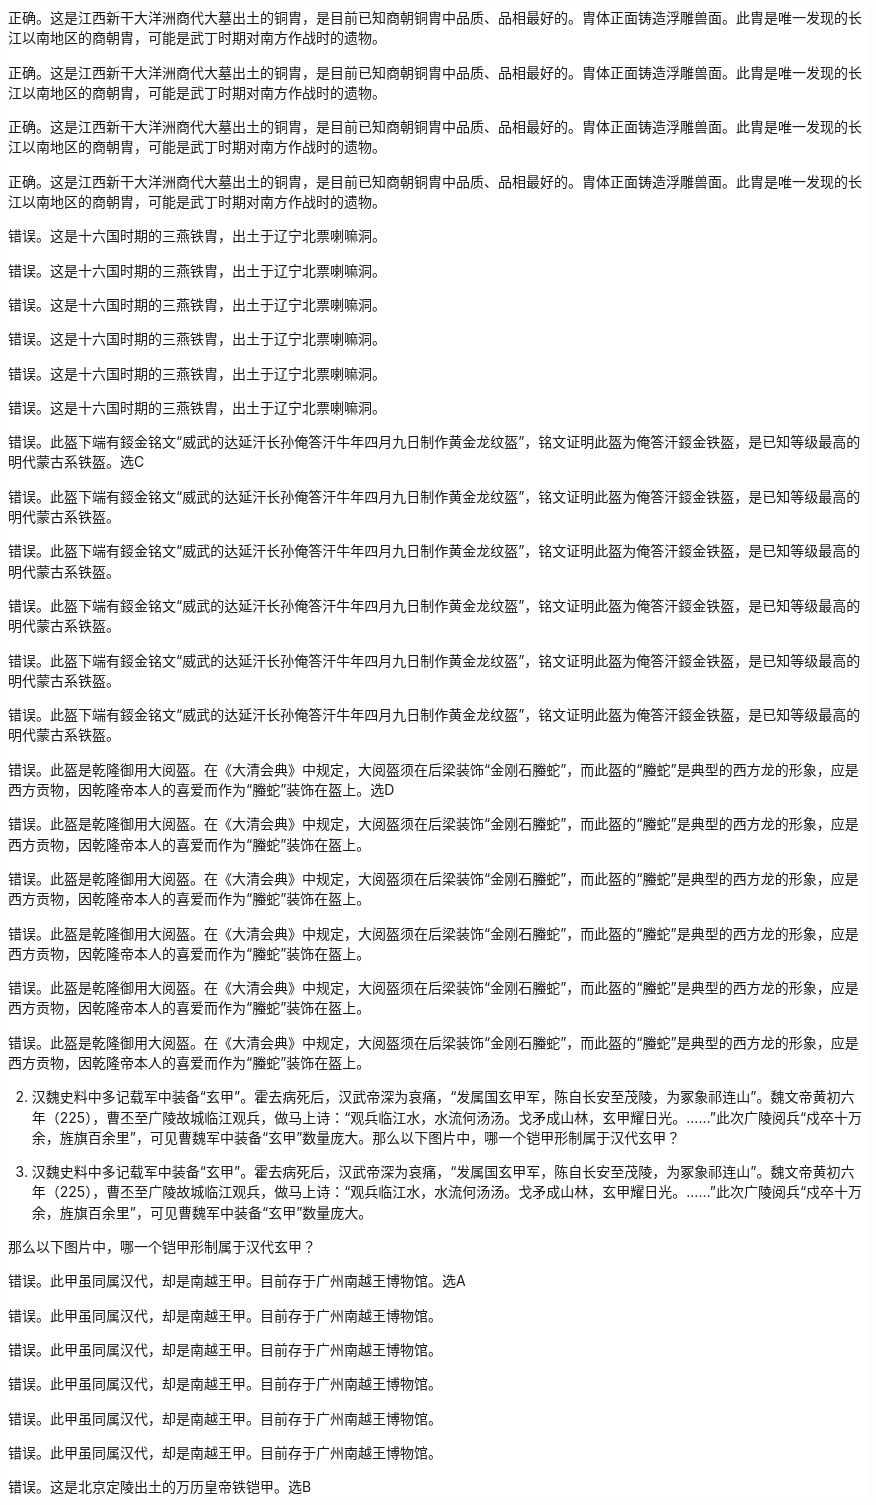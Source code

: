 正确。这是江西新干大洋洲商代大墓出土的铜胄，是目前已知商朝铜胄中品质、品相最好的。胄体正面铸造浮雕兽面。此胄是唯一发现的长江以南地区的商朝胄，可能是武丁时期对南方作战时的遗物。

正确。这是江西新干大洋洲商代大墓出土的铜胄，是目前已知商朝铜胄中品质、品相最好的。胄体正面铸造浮雕兽面。此胄是唯一发现的长江以南地区的商朝胄，可能是武丁时期对南方作战时的遗物。

正确。这是江西新干大洋洲商代大墓出土的铜胄，是目前已知商朝铜胄中品质、品相最好的。胄体正面铸造浮雕兽面。此胄是唯一发现的长江以南地区的商朝胄，可能是武丁时期对南方作战时的遗物。

正确。这是江西新干大洋洲商代大墓出土的铜胄，是目前已知商朝铜胄中品质、品相最好的。胄体正面铸造浮雕兽面。此胄是唯一发现的长江以南地区的商朝胄，可能是武丁时期对南方作战时的遗物。

错误。这是十六国时期的三燕铁胄，出土于辽宁北票喇嘛洞。

错误。这是十六国时期的三燕铁胄，出土于辽宁北票喇嘛洞。

错误。这是十六国时期的三燕铁胄，出土于辽宁北票喇嘛洞。

错误。这是十六国时期的三燕铁胄，出土于辽宁北票喇嘛洞。

错误。这是十六国时期的三燕铁胄，出土于辽宁北票喇嘛洞。

错误。这是十六国时期的三燕铁胄，出土于辽宁北票喇嘛洞。

错误。此盔下端有鋄金铭文“威武的达延汗长孙俺答汗牛年四月九日制作黄金龙纹盔”，铭文证明此盔为俺答汗鋄金铁盔，是已知等级最高的明代蒙古系铁盔。选C

错误。此盔下端有鋄金铭文“威武的达延汗长孙俺答汗牛年四月九日制作黄金龙纹盔”，铭文证明此盔为俺答汗鋄金铁盔，是已知等级最高的明代蒙古系铁盔。

错误。此盔下端有鋄金铭文“威武的达延汗长孙俺答汗牛年四月九日制作黄金龙纹盔”，铭文证明此盔为俺答汗鋄金铁盔，是已知等级最高的明代蒙古系铁盔。

错误。此盔下端有鋄金铭文“威武的达延汗长孙俺答汗牛年四月九日制作黄金龙纹盔”，铭文证明此盔为俺答汗鋄金铁盔，是已知等级最高的明代蒙古系铁盔。

错误。此盔下端有鋄金铭文“威武的达延汗长孙俺答汗牛年四月九日制作黄金龙纹盔”，铭文证明此盔为俺答汗鋄金铁盔，是已知等级最高的明代蒙古系铁盔。

错误。此盔下端有鋄金铭文“威武的达延汗长孙俺答汗牛年四月九日制作黄金龙纹盔”，铭文证明此盔为俺答汗鋄金铁盔，是已知等级最高的明代蒙古系铁盔。

错误。此盔是乾隆御用大阅盔。在《大清会典》中规定，大阅盔须在后梁装饰“金刚石螣蛇”，而此盔的“螣蛇”是典型的西方龙的形象，应是西方贡物，因乾隆帝本人的喜爱而作为“螣蛇”装饰在盔上。选D

错误。此盔是乾隆御用大阅盔。在《大清会典》中规定，大阅盔须在后梁装饰“金刚石螣蛇”，而此盔的“螣蛇”是典型的西方龙的形象，应是西方贡物，因乾隆帝本人的喜爱而作为“螣蛇”装饰在盔上。

错误。此盔是乾隆御用大阅盔。在《大清会典》中规定，大阅盔须在后梁装饰“金刚石螣蛇”，而此盔的“螣蛇”是典型的西方龙的形象，应是西方贡物，因乾隆帝本人的喜爱而作为“螣蛇”装饰在盔上。

错误。此盔是乾隆御用大阅盔。在《大清会典》中规定，大阅盔须在后梁装饰“金刚石螣蛇”，而此盔的“螣蛇”是典型的西方龙的形象，应是西方贡物，因乾隆帝本人的喜爱而作为“螣蛇”装饰在盔上。

错误。此盔是乾隆御用大阅盔。在《大清会典》中规定，大阅盔须在后梁装饰“金刚石螣蛇”，而此盔的“螣蛇”是典型的西方龙的形象，应是西方贡物，因乾隆帝本人的喜爱而作为“螣蛇”装饰在盔上。

错误。此盔是乾隆御用大阅盔。在《大清会典》中规定，大阅盔须在后梁装饰“金刚石螣蛇”，而此盔的“螣蛇”是典型的西方龙的形象，应是西方贡物，因乾隆帝本人的喜爱而作为“螣蛇”装饰在盔上。

2. 汉魏史料中多记载军中装备“玄甲”。霍去病死后，汉武帝深为哀痛，“发属国玄甲军，陈自长安至茂陵，为冢象祁连山”。魏文帝黄初六年（225），曹丕至广陵故城临江观兵，做马上诗：“观兵临江水，水流何汤汤。戈矛成山林，玄甲耀日光。……”此次广陵阅兵“戍卒十万余，旌旗百余里”，可见曹魏军中装备“玄甲”数量庞大。那么以下图片中，哪一个铠甲形制属于汉代玄甲？

2. 汉魏史料中多记载军中装备“玄甲”。霍去病死后，汉武帝深为哀痛，“发属国玄甲军，陈自长安至茂陵，为冢象祁连山”。魏文帝黄初六年（225），曹丕至广陵故城临江观兵，做马上诗：“观兵临江水，水流何汤汤。戈矛成山林，玄甲耀日光。……”此次广陵阅兵“戍卒十万余，旌旗百余里”，可见曹魏军中装备“玄甲”数量庞大。

那么以下图片中，哪一个铠甲形制属于汉代玄甲？

错误。此甲虽同属汉代，却是南越王甲。目前存于广州南越王博物馆。选A

错误。此甲虽同属汉代，却是南越王甲。目前存于广州南越王博物馆。

错误。此甲虽同属汉代，却是南越王甲。目前存于广州南越王博物馆。

错误。此甲虽同属汉代，却是南越王甲。目前存于广州南越王博物馆。

错误。此甲虽同属汉代，却是南越王甲。目前存于广州南越王博物馆。

错误。此甲虽同属汉代，却是南越王甲。目前存于广州南越王博物馆。

错误。这是北京定陵出土的万历皇帝铁铠甲。选B
